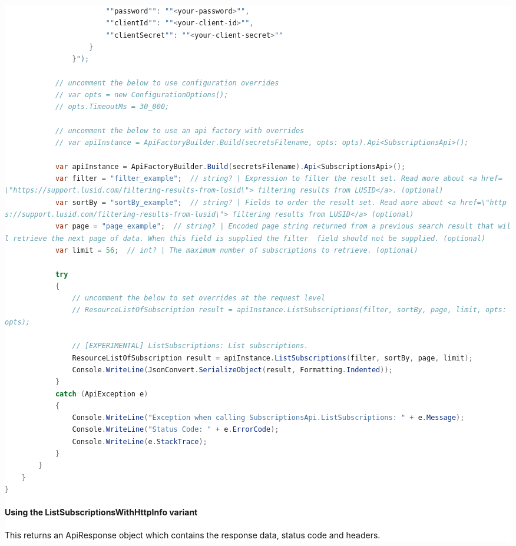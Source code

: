 ```csharp
                        ""password"": ""<your-password>"",
                        ""clientId"": ""<your-client-id>"",
                        ""clientSecret"": ""<your-client-secret>""
                    }
                }");

            // uncomment the below to use configuration overrides
            // var opts = new ConfigurationOptions();
            // opts.TimeoutMs = 30_000;

            // uncomment the below to use an api factory with overrides
            // var apiInstance = ApiFactoryBuilder.Build(secretsFilename, opts: opts).Api<SubscriptionsApi>();

            var apiInstance = ApiFactoryBuilder.Build(secretsFilename).Api<SubscriptionsApi>();
            var filter = "filter_example";  // string? | Expression to filter the result set. Read more about <a href=\"https://support.lusid.com/filtering-results-from-lusid\"> filtering results from LUSID</a>. (optional) 
            var sortBy = "sortBy_example";  // string? | Fields to order the result set. Read more about <a href=\"https://support.lusid.com/filtering-results-from-lusid\"> filtering results from LUSID</a> (optional) 
            var page = "page_example";  // string? | Encoded page string returned from a previous search result that will retrieve the next page of data. When this field is supplied the filter  field should not be supplied. (optional) 
            var limit = 56;  // int? | The maximum number of subscriptions to retrieve. (optional) 

            try
            {
                // uncomment the below to set overrides at the request level
                // ResourceListOfSubscription result = apiInstance.ListSubscriptions(filter, sortBy, page, limit, opts: opts);

                // [EXPERIMENTAL] ListSubscriptions: List subscriptions.
                ResourceListOfSubscription result = apiInstance.ListSubscriptions(filter, sortBy, page, limit);
                Console.WriteLine(JsonConvert.SerializeObject(result, Formatting.Indented));
            }
            catch (ApiException e)
            {
                Console.WriteLine("Exception when calling SubscriptionsApi.ListSubscriptions: " + e.Message);
                Console.WriteLine("Status Code: " + e.ErrorCode);
                Console.WriteLine(e.StackTrace);
            }
        }
    }
}
```

#### Using the ListSubscriptionsWithHttpInfo variant
This returns an ApiResponse object which contains the response data, status code and headers.
